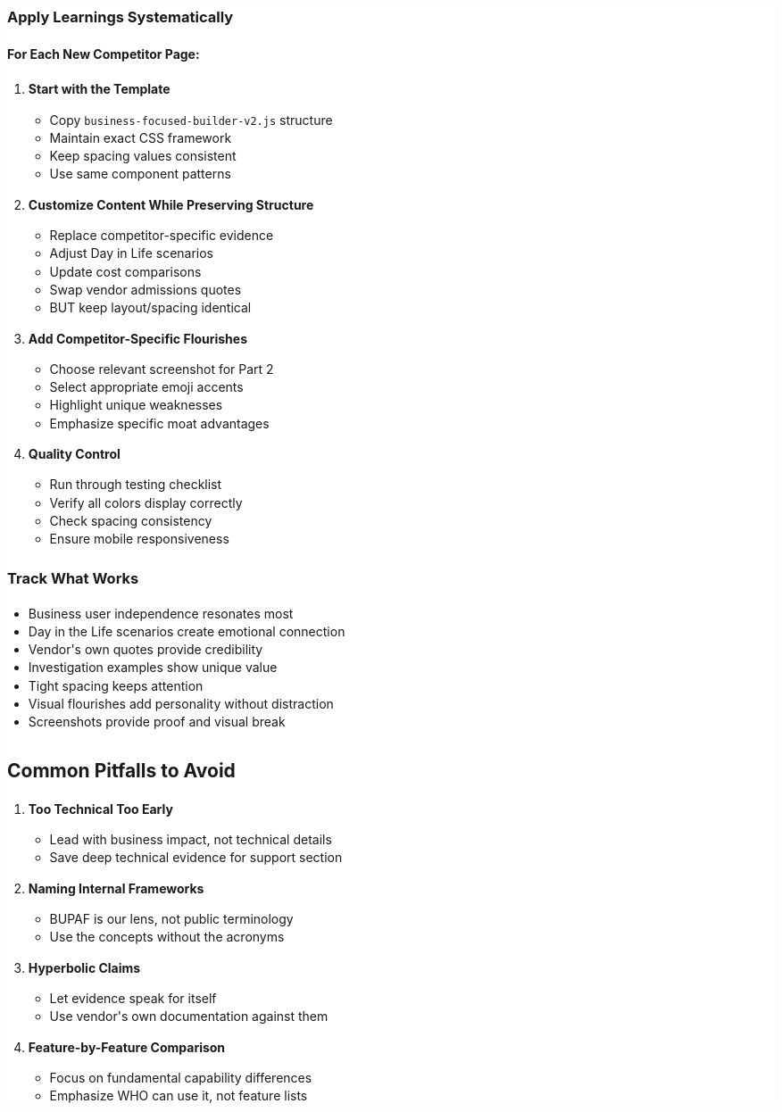 ### Apply Learnings Systematically

#### For Each New Competitor Page:

1. **Start with the Template**
   - Copy `business-focused-builder-v2.js` structure
   - Maintain exact CSS framework
   - Keep spacing values consistent
   - Use same component patterns

2. **Customize Content While Preserving Structure**
   - Replace competitor-specific evidence
   - Adjust Day in Life scenarios
   - Update cost comparisons
   - Swap vendor admissions quotes
   - BUT keep layout/spacing identical

3. **Add Competitor-Specific Flourishes**
   - Choose relevant screenshot for Part 2
   - Select appropriate emoji accents
   - Highlight unique weaknesses
   - Emphasize specific moat advantages

4. **Quality Control**
   - Run through testing checklist
   - Verify all colors display correctly
   - Check spacing consistency
   - Ensure mobile responsiveness

### Track What Works
- Business user independence resonates most
- Day in the Life scenarios create emotional connection
- Vendor's own quotes provide credibility
- Investigation examples show unique value
- Tight spacing keeps attention
- Visual flourishes add personality without distraction
- Screenshots provide proof and visual break

## Common Pitfalls to Avoid

1. **Too Technical Too Early**
   - Lead with business impact, not technical details
   - Save deep technical evidence for support section

2. **Naming Internal Frameworks**
   - BUPAF is our lens, not public terminology
   - Use the concepts without the acronyms

3. **Hyperbolic Claims**
   - Let evidence speak for itself
   - Use vendor's own documentation against them

4. **Feature-by-Feature Comparison**
   - Focus on fundamental capability differences
   - Emphasize WHO can use it, not feature lists
